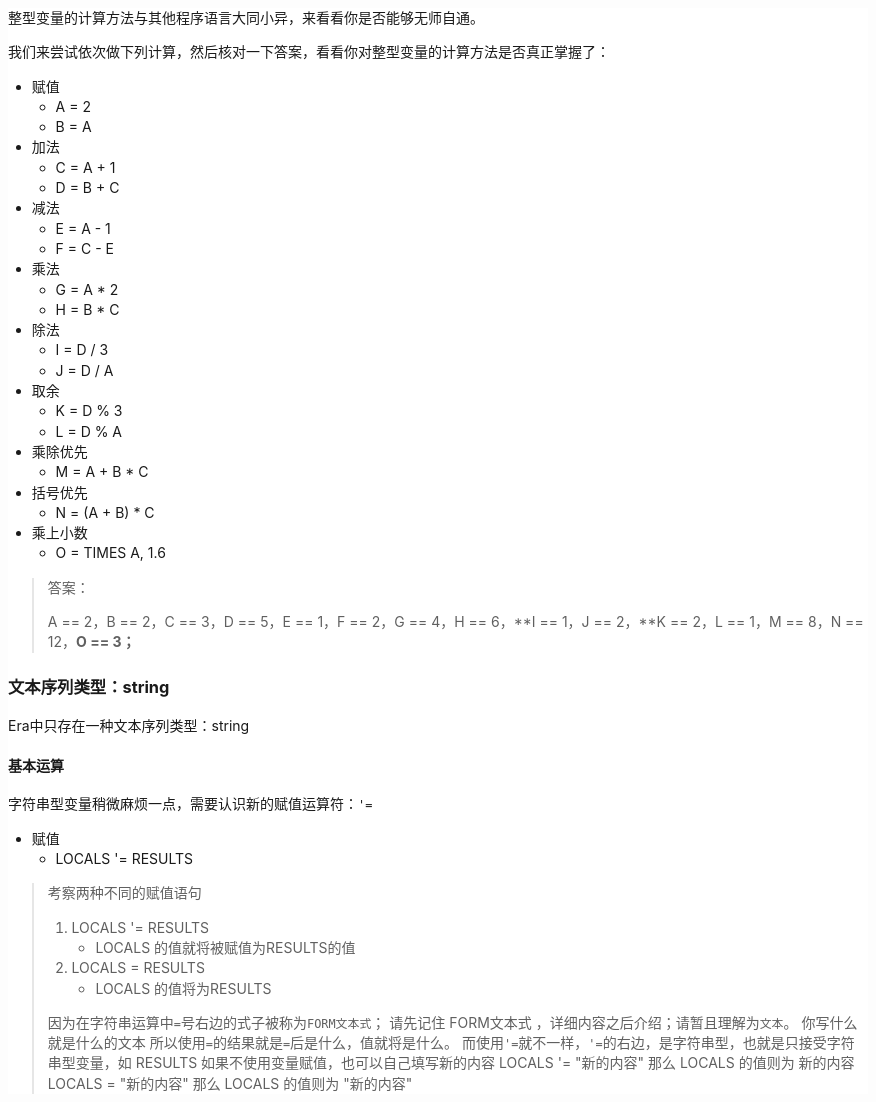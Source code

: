整型变量的计算方法与其他程序语言大同小异，来看看你是否能够无师自通。

我们来尝试依次做下列计算，然后核对一下答案，看看你对整型变量的计算方法是否真正掌握了：

- 赋值
  - A = 2
  - B = A
- 加法
  - C = A + 1
  - D = B + C
- 减法
  - E = A - 1
  - F = C - E
- 乘法
  - G = A * 2
  - H = B * C
- 除法
  - I = D / 3
  - J = D / A
- 取余
  - K = D % 3
  - L = D % A
- 乘除优先
  - M = A + B * C
- 括号优先
  - N = (A + B) * C
- 乘上小数
  - O = TIMES A, 1.6

> 答案：
>
> A == 2，B == 2，C == 3，D == 5，E == 1，F == 2，G == 4，H == 6，**I == 1，J == 2，**K == 2，L == 1，M == 8，N == 12，**O == 3；**

### 文本序列类型：string

Era中只存在一种文本序列类型：string

#### 基本运算

字符串型变量稍微麻烦一点，需要认识新的赋值运算符：`'=`

- 赋值
  - LOCALS '= RESULTS


> 考察两种不同的赋值语句
>
> 1. LOCALS '= RESULTS
>    - LOCALS 的值就将被赋值为RESULTS的值
> 2. LOCALS = RESULTS
>    - LOCALS 的值将为RESULTS
>
> 因为在字符串运算中`=`号右边的式子被称为`FORM文本式`；
> 请先记住 FORM文本式 ，详细内容之后介绍；请暂且理解为`文本`。
> 你写什么就是什么的文本
> 所以使用`=`的结果就是`=`后是什么，值就将是什么。
> 而使用`'=`就不一样，`'=`的右边，是字符串型，也就是只接受字符串型变量，如 RESULTS
> 如果不使用变量赋值，也可以自己填写新的内容
> LOCALS '= "新的内容"
> 那么 LOCALS 的值则为 新的内容
> LOCALS = "新的内容"
> 那么 LOCALS 的值则为 "新的内容"
